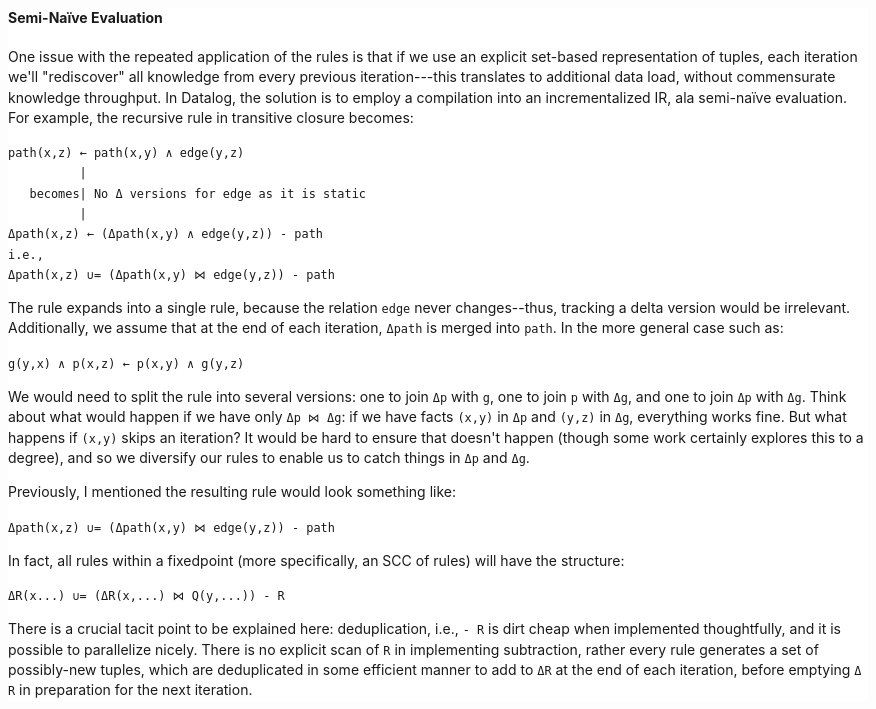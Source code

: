 #### Semi-Naïve Evaluation

One issue with the repeated application of the rules is that if we use
an explicit set-based representation of tuples, each iteration we'll
"rediscover" all knowledge from every previous iteration---this
translates to additional data load, without commensurate knowledge
throughput. In Datalog, the solution is to employ a compilation into
an incrementalized IR, ala semi-naïve evaluation. For example, the
recursive rule in transitive closure becomes:

```
path(x,z) ← path(x,y) ∧ edge(y,z)
          | 
   becomes| No Δ versions for edge as it is static
          |
Δpath(x,z) ← (Δpath(x,y) ∧ edge(y,z)) - path
i.e., 
Δpath(x,z) ∪= (Δpath(x,y) ⋈ edge(y,z)) - path
```

The rule expands into a single rule, because the relation `edge` never
changes--thus, tracking a delta version would be
irrelevant. Additionally, we assume that at the end of each iteration,
`Δpath` is merged into `path`. In the more general case such as:

```
g(y,x) ∧ p(x,z) ← p(x,y) ∧ g(y,z)
```

We would need to split the rule into several versions: one to join
`Δp` with `g`, one to join `p` with `Δg`, and one to join `Δp` with
`Δg`. Think about what would happen if we have only `Δp ⋈ Δg`: if we
have facts `(x,y)` in `Δp` and `(y,z)` in `Δg`, everything works
fine. But what happens if `(x,y)` skips an iteration? It would be hard
to ensure that doesn't happen (though some work certainly explores
this to a degree), and so we diversify our rules to enable us to catch
things in `Δp` and `Δg`.

Previously, I mentioned the resulting rule would look something like:

```
Δpath(x,z) ∪= (Δpath(x,y) ⋈ edge(y,z)) - path
```

In fact, all rules within a fixedpoint (more specifically, an SCC of
rules) will have the structure:

```
ΔR(x...) ∪= (ΔR(x,...) ⋈ Q(y,...)) - R
```

There is a crucial tacit point to be explained here: deduplication,
i.e., `- R` is dirt cheap when implemented thoughtfully, and it is
possible to parallelize nicely. There is no explicit scan of `R` in
implementing subtraction, rather every rule generates a set of
possibly-new tuples, which are deduplicated in some efficient manner
to add to `ΔR` at the end of each iteration, before emptying `ΔR` in
preparation for the next iteration.
